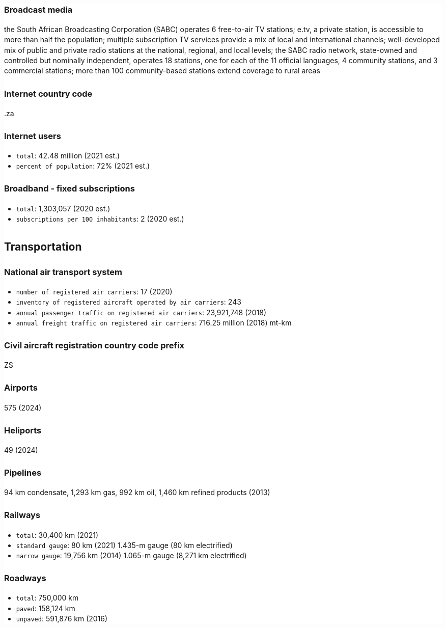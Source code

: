 ### Broadcast media
the South African Broadcasting Corporation (SABC) operates 6 free-to-air TV stations; e.tv, a private station, is accessible to more than half the population; multiple subscription TV services provide a mix of local and international channels; well-developed mix of public and private radio stations at the national, regional, and local levels; the SABC radio network, state-owned and controlled but nominally independent, operates 18 stations, one for each of the 11 official languages, 4 community stations, and 3 commercial stations; more than 100 community-based stations extend coverage to rural areas

### Internet country code
.za

### Internet users
- `total`: 42.48 million (2021 est.)
- `percent of population`: 72% (2021 est.)

### Broadband - fixed subscriptions
- `total`: 1,303,057 (2020 est.)
- `subscriptions per 100 inhabitants`: 2 (2020 est.)

## Transportation

### National air transport system
- `number of registered air carriers`: 17 (2020)
- `inventory of registered aircraft operated by air carriers`: 243
- `annual passenger traffic on registered air carriers`: 23,921,748 (2018)
- `annual freight traffic on registered air carriers`: 716.25 million (2018) mt-km

### Civil aircraft registration country code prefix
ZS

### Airports
575 (2024)

### Heliports
49 (2024)

### Pipelines
94 km condensate, 1,293 km gas, 992 km oil, 1,460 km refined products (2013)

### Railways
- `total`: 30,400 km (2021)
- `standard gauge`: 80 km (2021) 1.435-m gauge (80 km electrified)
- `narrow gauge`: 19,756 km (2014) 1.065-m gauge (8,271 km electrified)

### Roadways
- `total`: 750,000 km
- `paved`: 158,124 km
- `unpaved`: 591,876 km (2016)
